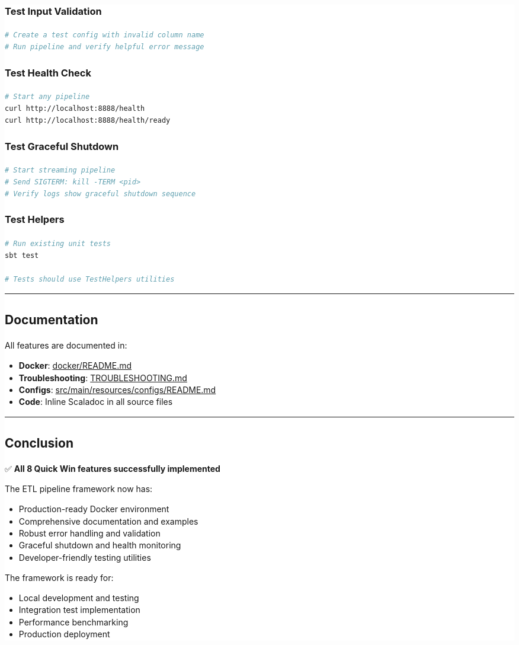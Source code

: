 ### Test Input Validation
```bash
# Create a test config with invalid column name
# Run pipeline and verify helpful error message
```

### Test Health Check
```bash
# Start any pipeline
curl http://localhost:8888/health
curl http://localhost:8888/health/ready
```

### Test Graceful Shutdown
```bash
# Start streaming pipeline
# Send SIGTERM: kill -TERM <pid>
# Verify logs show graceful shutdown sequence
```

### Test Helpers
```bash
# Run existing unit tests
sbt test

# Tests should use TestHelpers utilities
```

---

## Documentation

All features are documented in:
- **Docker**: [docker/README.md](docker/README.md:1)
- **Troubleshooting**: [TROUBLESHOOTING.md](TROUBLESHOOTING.md:1)
- **Configs**: [src/main/resources/configs/README.md](src/main/resources/configs/README.md:1)
- **Code**: Inline Scaladoc in all source files

---

## Conclusion

✅ **All 8 Quick Win features successfully implemented**

The ETL pipeline framework now has:
- Production-ready Docker environment
- Comprehensive documentation and examples
- Robust error handling and validation
- Graceful shutdown and health monitoring
- Developer-friendly testing utilities

The framework is ready for:
- Local development and testing
- Integration test implementation
- Performance benchmarking
- Production deployment
